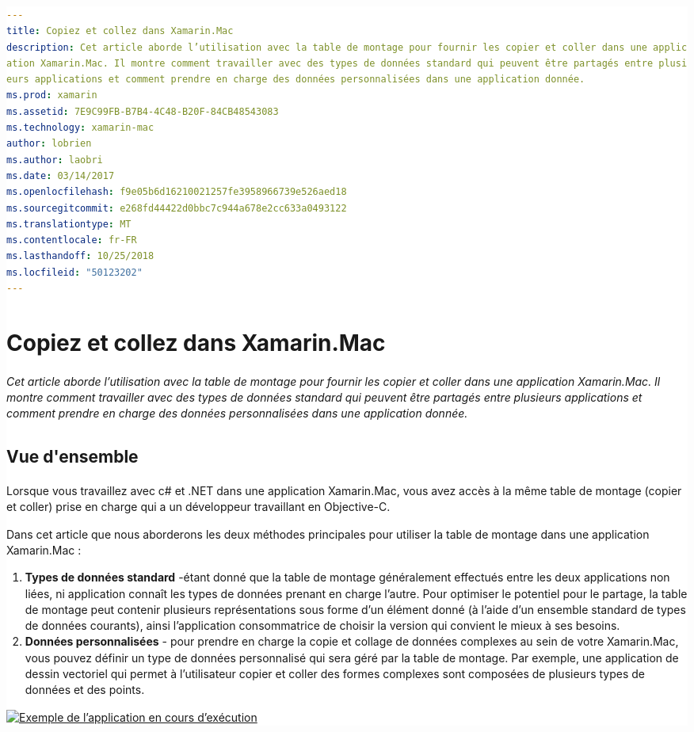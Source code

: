 ```yaml
---
title: Copiez et collez dans Xamarin.Mac
description: Cet article aborde l’utilisation avec la table de montage pour fournir les copier et coller dans une application Xamarin.Mac. Il montre comment travailler avec des types de données standard qui peuvent être partagés entre plusieurs applications et comment prendre en charge des données personnalisées dans une application donnée.
ms.prod: xamarin
ms.assetid: 7E9C99FB-B7B4-4C48-B20F-84CB48543083
ms.technology: xamarin-mac
author: lobrien
ms.author: laobri
ms.date: 03/14/2017
ms.openlocfilehash: f9e05b6d16210021257fe3958966739e526aed18
ms.sourcegitcommit: e268fd44422d0bbc7c944a678e2cc633a0493122
ms.translationtype: MT
ms.contentlocale: fr-FR
ms.lasthandoff: 10/25/2018
ms.locfileid: "50123202"
---
```

# <a name="copy-and-paste-in-xamarinmac"></a>Copiez et collez dans Xamarin.Mac

_Cet article aborde l’utilisation avec la table de montage pour fournir les copier et coller dans une application Xamarin.Mac. Il montre comment travailler avec des types de données standard qui peuvent être partagés entre plusieurs applications et comment prendre en charge des données personnalisées dans une application donnée._

## <a name="overview"></a>Vue d'ensemble

Lorsque vous travaillez avec c# et .NET dans une application Xamarin.Mac, vous avez accès à la même table de montage (copier et coller) prise en charge qui a un développeur travaillant en Objective-C.

Dans cet article que nous aborderons les deux méthodes principales pour utiliser la table de montage dans une application Xamarin.Mac :

1. **Types de données standard** -étant donné que la table de montage généralement effectués entre les deux applications non liées, ni application connaît les types de données prenant en charge l’autre. Pour optimiser le potentiel pour le partage, la table de montage peut contenir plusieurs représentations sous forme d’un élément donné (à l’aide d’un ensemble standard de types de données courants), ainsi l’application consommatrice de choisir la version qui convient le mieux à ses besoins.
2. **Données personnalisées** - pour prendre en charge la copie et collage de données complexes au sein de votre Xamarin.Mac, vous pouvez définir un type de données personnalisé qui sera géré par la table de montage. Par exemple, une application de dessin vectoriel qui permet à l’utilisateur copier et coller des formes complexes sont composées de plusieurs types de données et des points.

[![Exemple de l’application en cours d’exécution](copy-paste-images/intro01.png "exemple de l’application en cours d’exécution")](copy-paste-images/intro01-large.png#lightbox)

